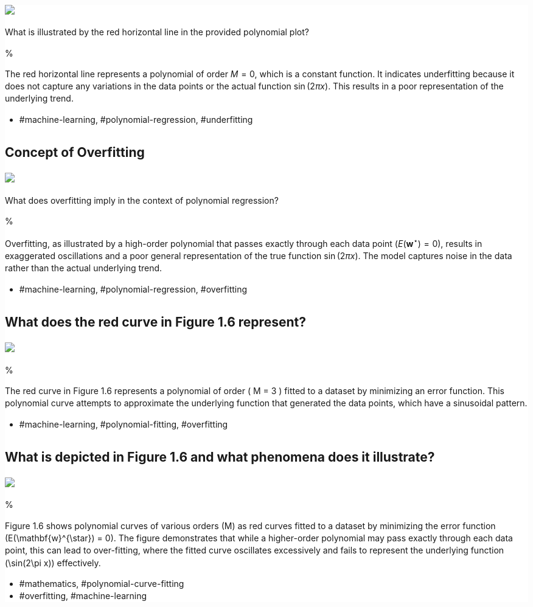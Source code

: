 ![](https://cdn.mathpix.com/cropped/2024_05_18_a0676cf8759377514923g-1.jpg?height=427&width=706&top_left_y=214&top_left_x=155)

What is illustrated by the red horizontal line in the provided polynomial plot?

%

The red horizontal line represents a polynomial of order $M=0$, which is a constant function. It indicates underfitting because it does not capture any variations in the data points or the actual function $\sin(2\pi x)$. This results in a poor representation of the underlying trend.

 - #machine-learning, #polynomial-regression, #underfitting


## Concept of Overfitting

![](https://cdn.mathpix.com/cropped/2024_05_18_a0676cf8759377514923g-1.jpg?height=428&width=705&top_left_y=736&top_left_x=153)

What does overfitting imply in the context of polynomial regression?

%

Overfitting, as illustrated by a high-order polynomial that passes exactly through each data point ($E(\mathbf{w}^{\star})=0$), results in exaggerated oscillations and a poor general representation of the true function $\sin(2\pi x)$. The model captures noise in the data rather than the actual underlying trend.

 - #machine-learning, #polynomial-regression, #overfitting

## What does the red curve in Figure 1.6 represent?

![](https://cdn.mathpix.com/cropped/2024_05_18_a0676cf8759377514923g-1.jpg?height=428&width=705&top_left_y=736&top_left_x=153)

%

The red curve in Figure 1.6 represents a polynomial of order \( M = 3 \) fitted to a dataset by minimizing an error function. This polynomial curve attempts to approximate the underlying function that generated the data points, which have a sinusoidal pattern.

- #machine-learning, #polynomial-fitting, #overfitting

## What is depicted in Figure 1.6 and what phenomena does it illustrate?

![](https://cdn.mathpix.com/cropped/2024_05_18_a0676cf8759377514923g-1.jpg?height=428&width=705&top_left_y=736&top_left_x=153)

%

Figure 1.6 shows polynomial curves of various orders \(M\) as red curves fitted to a dataset by minimizing the error function \(E(\mathbf{w}^{\star}) = 0\). The figure demonstrates that while a higher-order polynomial may pass exactly through each data point, this can lead to over-fitting, where the fitted curve oscillates excessively and fails to represent the underlying function \(\sin(2\pi x)\) effectively.

- #mathematics, #polynomial-curve-fitting
- #overfitting, #machine-learning
